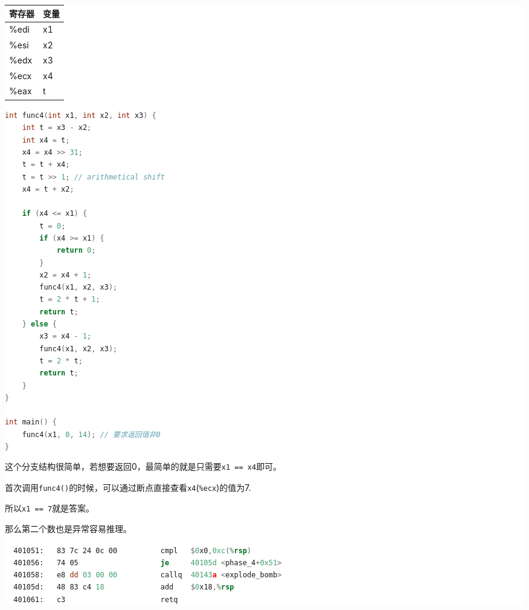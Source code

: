 | 寄存器 | 变量 |
| ------ | ---- |
| %edi   | x1   |
| %esi   | x2   |
| %edx   | x3   |
| %ecx   | x4   |
| %eax   | t    |

```cpp
int func4(int x1, int x2, int x3) {
    int t = x3 - x2;
    int x4 = t;
    x4 = x4 >> 31;
    t = t + x4;
    t = t >> 1; // arithmetical shift
    x4 = t + x2;

    if (x4 <= x1) {
        t = 0;
        if (x4 >= x1) {
            return 0;
        }
        x2 = x4 + 1;
        func4(x1, x2, x3);
        t = 2 * t + 1;
        return t;
    } else {
        x3 = x4 - 1;
        func4(x1, x2, x3);
        t = 2 * t;
        return t;
    }
}

int main() {
    func4(x1, 0, 14); // 要求返回值非0
}
```

这个分支结构很简单，若想要返回0，最简单的就是只需要`x1 == x4`即可。

首次调用`func4()`的时候，可以通过断点直接查看`x4`(`%ecx`)的值为7.

所以`x1 == 7`就是答案。

那么第二个数也是异常容易推理。

```nasm
  401051:	83 7c 24 0c 00       	cmpl   $0x0,0xc(%rsp)
  401056:	74 05                	je     40105d <phase_4+0x51>
  401058:	e8 dd 03 00 00       	callq  40143a <explode_bomb>
  40105d:	48 83 c4 18          	add    $0x18,%rsp
  401061:	c3                   	retq
```
